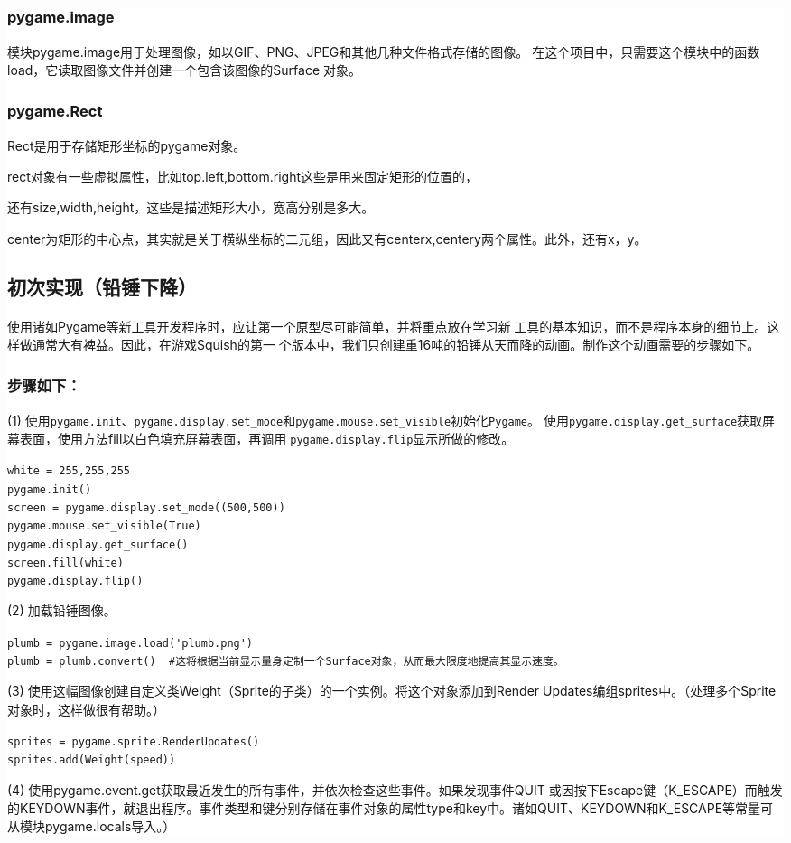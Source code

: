 

### pygame.image 

模块pygame.image用于处理图像，如以GIF、PNG、JPEG和其他几种文件格式存储的图像。 在这个项目中，只需要这个模块中的函数load，它读取图像文件并创建一个包含该图像的Surface 对象。



### pygame.Rect

Rect是用于存储矩形坐标的pygame对象。

rect对象有一些虚拟属性，比如top.left,bottom.right这些是用来固定矩形的位置的，

还有size,width,height，这些是描述矩形大小，宽高分别是多大。

center为矩形的中心点，其实就是关于横纵坐标的二元组，因此又有centerx,centery两个属性。此外，还有x，y。



## 初次实现（铅锤下降）

使用诸如Pygame等新工具开发程序时，应让第一个原型尽可能简单，并将重点放在学习新 工具的基本知识，而不是程序本身的细节上。这样做通常大有裨益。因此，在游戏Squish的第一 个版本中，我们只创建重16吨的铅锤从天而降的动画。制作这个动画需要的步骤如下。 

### 步骤如下：

(1) 使用`pygame.init`、`pygame.display.set_mode`和`pygame.mouse.set_visible`初始化`Pygame`。 使用`pygame.display.get_surface`获取屏幕表面，使用方法fill以白色填充屏幕表面，再调用 `pygame.display.flip`显示所做的修改。

```
white = 255,255,255
pygame.init()
screen = pygame.display.set_mode((500,500))
pygame.mouse.set_visible(True)
pygame.display.get_surface()
screen.fill(white)
pygame.display.flip()
```



(2) 加载铅锤图像。 

```
plumb = pygame.image.load('plumb.png')
plumb = plumb.convert()  #这将根据当前显示量身定制一个Surface对象，从而最大限度地提高其显示速度。
```



(3) 使用这幅图像创建自定义类Weight（Sprite的子类）的一个实例。将这个对象添加到Render Updates编组sprites中。（处理多个Sprite对象时，这样做很有帮助。） 

```
sprites = pygame.sprite.RenderUpdates()
sprites.add(Weight(speed))
```



(4) 使用pygame.event.get获取最近发生的所有事件，并依次检查这些事件。如果发现事件QUIT 或因按下Escape键（K_ESCAPE）而触发的KEYDOWN事件，就退出程序。事件类型和键分别存储在事件对象的属性type和key中。诸如QUIT、KEYDOWN和K_ESCAPE等常量可从模块pygame.locals导入。） 
